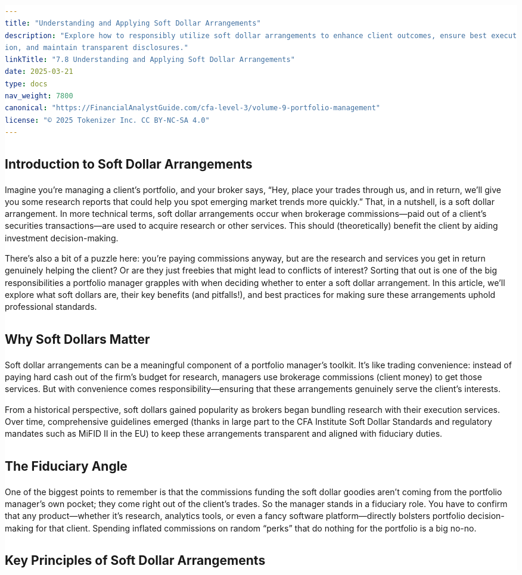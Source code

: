 ```yaml
---
title: "Understanding and Applying Soft Dollar Arrangements"
description: "Explore how to responsibly utilize soft dollar arrangements to enhance client outcomes, ensure best execution, and maintain transparent disclosures."
linkTitle: "7.8 Understanding and Applying Soft Dollar Arrangements"
date: 2025-03-21
type: docs
nav_weight: 7800
canonical: "https://FinancialAnalystGuide.com/cfa-level-3/volume-9-portfolio-management"
license: "© 2025 Tokenizer Inc. CC BY-NC-SA 4.0"
---
```


## Introduction to Soft Dollar Arrangements

Imagine you’re managing a client’s portfolio, and your broker says, “Hey, place your trades through us, and in return, we’ll give you some research reports that could help you spot emerging market trends more quickly.” That, in a nutshell, is a soft dollar arrangement. In more technical terms, soft dollar arrangements occur when brokerage commissions—paid out of a client’s securities transactions—are used to acquire research or other services. This should (theoretically) benefit the client by aiding investment decision-making.

There’s also a bit of a puzzle here: you’re paying commissions anyway, but are the research and services you get in return genuinely helping the client? Or are they just freebies that might lead to conflicts of interest? Sorting that out is one of the big responsibilities a portfolio manager grapples with when deciding whether to enter a soft dollar arrangement. In this article, we’ll explore what soft dollars are, their key benefits (and pitfalls!), and best practices for making sure these arrangements uphold professional standards.

## Why Soft Dollars Matter

Soft dollar arrangements can be a meaningful component of a portfolio manager’s toolkit. It’s like trading convenience: instead of paying hard cash out of the firm’s budget for research, managers use brokerage commissions (client money) to get those services. But with convenience comes responsibility—ensuring that these arrangements genuinely serve the client’s interests.

From a historical perspective, soft dollars gained popularity as brokers began bundling research with their execution services. Over time, comprehensive guidelines emerged (thanks in large part to the CFA Institute Soft Dollar Standards and regulatory mandates such as MiFID II in the EU) to keep these arrangements transparent and aligned with fiduciary duties.

## The Fiduciary Angle

One of the biggest points to remember is that the commissions funding the soft dollar goodies aren’t coming from the portfolio manager’s own pocket; they come right out of the client’s trades. So the manager stands in a fiduciary role. You have to confirm that any product—whether it’s research, analytics tools, or even a fancy software platform—directly bolsters portfolio decision-making for that client. Spending inflated commissions on random “perks” that do nothing for the portfolio is a big no-no.

## Key Principles of Soft Dollar Arrangements
